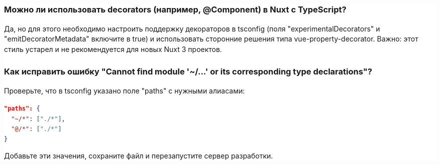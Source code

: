 ### Можно ли использовать decorators (например, @Component) в Nuxt с TypeScript?

Да, но для этого необходимо настроить поддержку декораторов в tsconfig (поля "experimentalDecorators" и "emitDecoratorMetadata" включите в true) и использовать сторонние решения типа vue-property-decorator. Важно: этот стиль устарел и не рекомендуется для новых Nuxt 3 проектов.

### Как исправить ошибку "Cannot find module '~/...' or its corresponding type declarations"?

Проверьте, что в tsconfig указано поле "paths" c нужными алиасами:
```json
"paths": {
  "~/*": ["./*"],
  "@/*": ["./*"]
}
```
Добавьте эти значения, сохраните файл и перезапустите сервер разработки.
